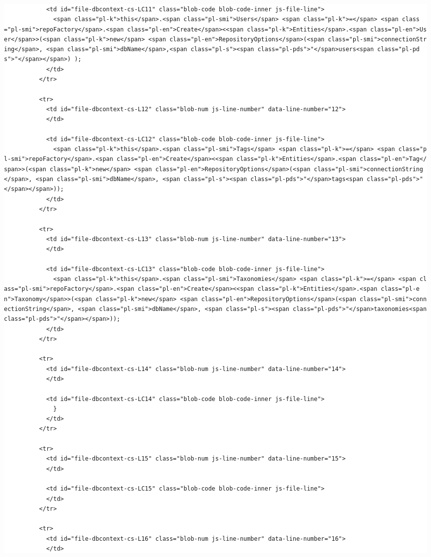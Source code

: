                 <td id="file-dbcontext-cs-LC11" class="blob-code blob-code-inner js-file-line">
                  <span class="pl-k">this</span>.<span class="pl-smi">Users</span> <span class="pl-k">=</span> <span class="pl-smi">repoFactory</span>.<span class="pl-en">Create</span><<span class="pl-k">Entities</span>.<span class="pl-en">User</span>>(<span class="pl-k">new</span> <span class="pl-en">RepositoryOptions</span>(<span class="pl-smi">connectionString</span>, <span class="pl-smi">dbName</span>,<span class="pl-s"><span class="pl-pds">"</span>users<span class="pl-pds">"</span></span>) );
                </td>
              </tr>
              
              <tr>
                <td id="file-dbcontext-cs-L12" class="blob-num js-line-number" data-line-number="12">
                </td>
                
                <td id="file-dbcontext-cs-LC12" class="blob-code blob-code-inner js-file-line">
                  <span class="pl-k">this</span>.<span class="pl-smi">Tags</span> <span class="pl-k">=</span> <span class="pl-smi">repoFactory</span>.<span class="pl-en">Create</span><<span class="pl-k">Entities</span>.<span class="pl-en">Tag</span>>(<span class="pl-k">new</span> <span class="pl-en">RepositoryOptions</span>(<span class="pl-smi">connectionString</span>, <span class="pl-smi">dbName</span>, <span class="pl-s"><span class="pl-pds">"</span>tags<span class="pl-pds">"</span></span>));
                </td>
              </tr>
              
              <tr>
                <td id="file-dbcontext-cs-L13" class="blob-num js-line-number" data-line-number="13">
                </td>
                
                <td id="file-dbcontext-cs-LC13" class="blob-code blob-code-inner js-file-line">
                  <span class="pl-k">this</span>.<span class="pl-smi">Taxonomies</span> <span class="pl-k">=</span> <span class="pl-smi">repoFactory</span>.<span class="pl-en">Create</span><<span class="pl-k">Entities</span>.<span class="pl-en">Taxonomy</span>>(<span class="pl-k">new</span> <span class="pl-en">RepositoryOptions</span>(<span class="pl-smi">connectionString</span>, <span class="pl-smi">dbName</span>, <span class="pl-s"><span class="pl-pds">"</span>taxonomies<span class="pl-pds">"</span></span>));
                </td>
              </tr>
              
              <tr>
                <td id="file-dbcontext-cs-L14" class="blob-num js-line-number" data-line-number="14">
                </td>
                
                <td id="file-dbcontext-cs-LC14" class="blob-code blob-code-inner js-file-line">
                  }
                </td>
              </tr>
              
              <tr>
                <td id="file-dbcontext-cs-L15" class="blob-num js-line-number" data-line-number="15">
                </td>
                
                <td id="file-dbcontext-cs-LC15" class="blob-code blob-code-inner js-file-line">
                </td>
              </tr>
              
              <tr>
                <td id="file-dbcontext-cs-L16" class="blob-num js-line-number" data-line-number="16">
                </td>
                